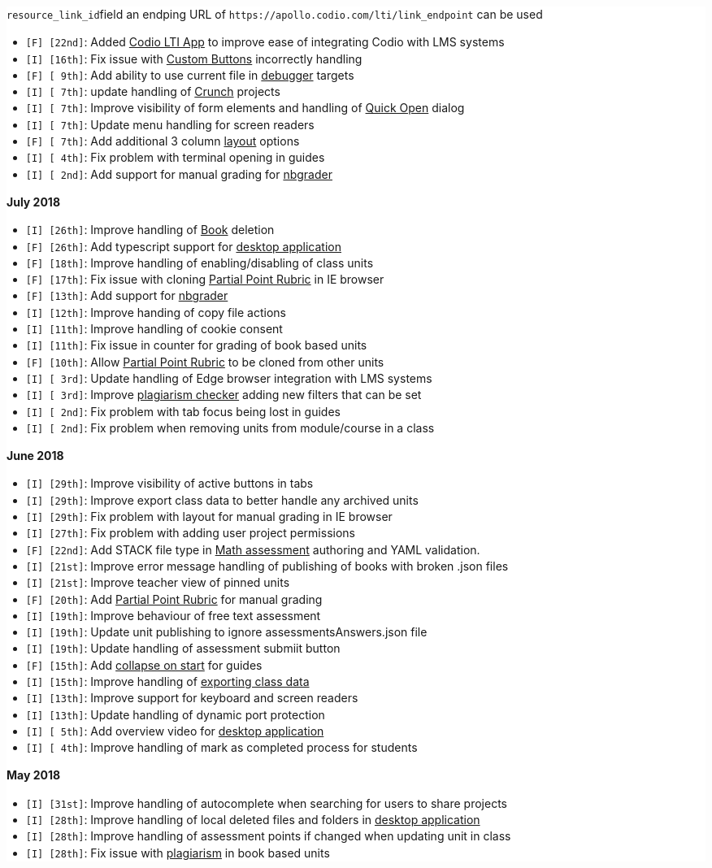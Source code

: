 ```resource_link_id```field an endping URL of ```https://apollo.codio.com/lti/link_endpoint``` can be used
- `[F] [22nd]`: Added [Codio LTI App](/classes/lti/ltiapp) to improve ease of integrating Codio with LMS systems
- `[I] [16th]`: Fix issue with [Custom Buttons](/content/authoring/page-edit/buttons/) incorrectly handling
- `[F] [ 9th]`: Add ability to use current file in [debugger](/ide/features/debugging#debugfilepath) targets
- `[I] [ 7th]`: update handling of [Crunch](/misc/schoolscontent/crunch/) projects
- `[I] [ 7th]`: Improve visibility of form elements and handling of [Quick Open](/ide/features/quick-open/) dialog
- `[I] [ 7th]`: Update menu handling for screen readers
- `[F] [ 7th]`: Add additional 3 column [layout](/content/authoring/settings-actions/page/) options
- `[I] [ 4th]`: Fix problem with terminal opening in guides
- `[I] [ 2nd]`: Add support for manual grading for [nbgrader](/classes/monitor/nbgrader)

**July 2018**

- `[I] [26th]`: Improve handling of [Book](/books/introduction) deletion
- `[F] [26th]`: Add typescript support for [desktop application](/dashboard/desktopapp)
- `[F] [18th]`: Improve handling of enabling/disabling of class units
- `[F] [17th]`: Fix issue with cloning [Partial Point Rubric](/classes/monitor/grading-freetext#partialpointrubric) in IE browser
- `[F] [13th]`: Add support for [nbgrader](/classes/monitor/nbgrader)
- `[I] [12th]`: Improve handing of copy file actions
- `[I] [11th]`: Improve handling of cookie consent
- `[I] [11th]`: Fix issue in counter for grading of book based units
- `[F] [10th]`: Allow [Partial Point Rubric](/classes/monitor/grading-freetext#partialpointrubric) to be cloned from other units
- `[I] [ 3rd]`: Update handling of Edge browser integration with LMS systems
- `[I] [ 3rd]`: Improve [plagiarism checker](/classes/plag/plag-start/) adding new filters that can be set
- `[I] [ 2nd]`: Fix problem with tab focus being lost in guides
- `[I] [ 2nd]`: Fix problem when removing units from module/course in a class

**June 2018**

- `[I] [29th]`: Improve visibility of active buttons in tabs
- `[I] [29th]`: Improve export class data to better handle any archived units
- `[I] [29th]`: Fix problem with layout for manual grading in IE browser
- `[I] [27th]`: Fix problem with adding user project permissions
- `[F] [22nd]`: Add STACK file type in [Math assessment](/content/authoring/assessments/assessments-math/) authoring and YAML validation.
- `[I] [21st]`: Improve error message handling of publishing of books with broken .json files
- `[I] [21st]`: Improve teacher view of pinned units
- `[F] [20th]`: Add [Partial Point Rubric](/classes/monitor/grading-freetext#partialpointrubric) for manual grading
- `[I] [19th]`: Improve behaviour of free text assessment
- `[I] [19th]`: Update unit publishing to ignore assessmentsAnswers.json file
- `[I] [19th]`: Update handling of assessment submiit button
- `[F] [15th]`: Add [collapse on start](/content/authoring/settings-actions/global#guidescollapse) for guides
- `[I] [15th]`: Improve handling of [exporting class data](/classes/classmanagement/export/)
- `[I] [13th]`: Improve support for keyboard and screen readers
- `[I] [13th]`: Update handling of dynamic port protection
- `[I] [ 5th]`: Add overview video for [desktop application](/dashboard/desktopapp)
- `[I] [ 4th]`: Improve handling of mark as completed process for students

**May 2018**

- `[I] [31st]`: Improve handling of autocomplete when searching for users to share projects
- `[I] [28th]`: Improve handling of local deleted files and folders in [desktop application](/dashboard/desktopapp)
- `[I] [28th]`: Improve handling of assessment points if changed when updating unit in class
- `[I] [28th]`: Fix issue with [plagiarism](/classes/plag/) in book based units
```